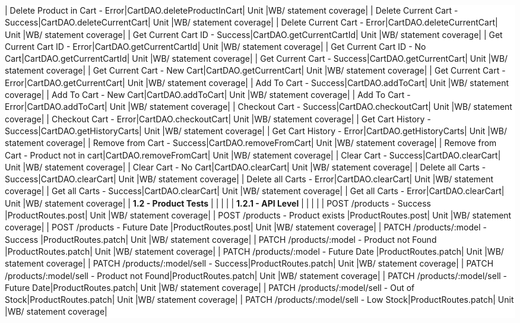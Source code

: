 | Delete Product in Cart - Error|CartDAO.deleteProductInCart| Unit  |WB/ statement coverage|
| Delete Current Cart - Success|CartDAO.deleteCurrentCart| Unit  |WB/ statement coverage|
| Delete Current Cart - Error|CartDAO.deleteCurrentCart| Unit  |WB/ statement coverage|
| Get Current Cart ID - Success|CartDAO.getCurrentCartId| Unit  |WB/ statement coverage|
| Get Current Cart ID - Error|CartDAO.getCurrentCartId| Unit  |WB/ statement coverage|
| Get Current Cart ID - No Cart|CartDAO.getCurrentCartId| Unit  |WB/ statement coverage|
| Get Current Cart - Success|CartDAO.getCurrentCart| Unit  |WB/ statement coverage|
| Get Current Cart - New Cart|CartDAO.getCurrentCart| Unit  |WB/ statement coverage|
| Get Current Cart - Error|CartDAO.getCurrentCart| Unit  |WB/ statement coverage|
| Add To Cart - Success|CartDAO.addToCart| Unit  |WB/ statement coverage|
| Add To Cart - New Cart|CartDAO.addToCart| Unit  |WB/ statement coverage|
| Add To Cart - Error|CartDAO.addToCart| Unit  |WB/ statement coverage|
| Checkout Cart - Success|CartDAO.checkoutCart| Unit  |WB/ statement coverage|
| Checkout Cart - Error|CartDAO.checkoutCart| Unit  |WB/ statement coverage|
| Get Cart History - Success|CartDAO.getHistoryCarts| Unit  |WB/ statement coverage|
| Get Cart History - Error|CartDAO.getHistoryCarts| Unit  |WB/ statement coverage|
| Remove from Cart - Success|CartDAO.removeFromCart| Unit  |WB/ statement coverage|
| Remove from Cart - Product not in cart|CartDAO.removeFromCart| Unit  |WB/ statement coverage|
| Clear Cart - Success|CartDAO.clearCart| Unit  |WB/ statement coverage|
| Clear Cart - No Cart|CartDAO.clearCart| Unit  |WB/ statement coverage|
| Delete all Carts - Success|CartDAO.clearCart| Unit  |WB/ statement coverage|
| Delete all Carts - Error|CartDAO.clearCart| Unit  |WB/ statement coverage|
| Get all Carts - Success|CartDAO.clearCart| Unit  |WB/ statement coverage|
| Get all Carts - Error|CartDAO.clearCart| Unit  |WB/ statement coverage|
|     **1.2 - Product Tests**       |                  |            |                |
|   **1.2.1 - API Level**             |                  |            |                |
| POST /products - Success |ProductRoutes.post| Unit |WB/ statement coverage|
| POST /products - Product exists |ProductRoutes.post| Unit |WB/ statement coverage|
| POST /products - Future Date |ProductRoutes.post| Unit |WB/ statement coverage|
| PATCH /products/:model - Success |ProductRoutes.patch| Unit |WB/ statement coverage|
| PATCH /products/:model - Product not Found |ProductRoutes.patch| Unit |WB/ statement coverage|
| PATCH /products/:model - Future Date |ProductRoutes.patch| Unit |WB/ statement coverage|
| PATCH /products/:model/sell - Success|ProductRoutes.patch| Unit |WB/ statement coverage|
| PATCH /products/:model/sell - Product not Found|ProductRoutes.patch| Unit |WB/ statement coverage|
| PATCH /products/:model/sell - Future Date|ProductRoutes.patch| Unit |WB/ statement coverage|
| PATCH /products/:model/sell - Out of Stock|ProductRoutes.patch| Unit |WB/ statement coverage|
| PATCH /products/:model/sell - Low Stock|ProductRoutes.patch| Unit |WB/ statement coverage|